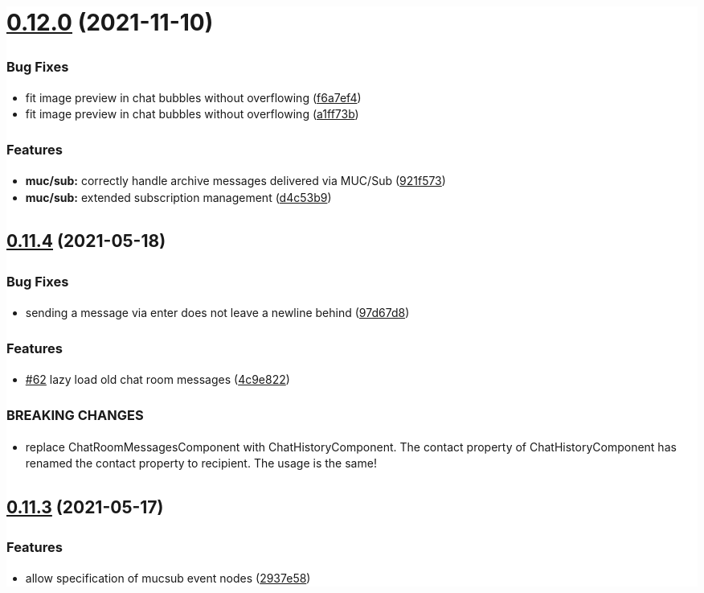 

<a name="0.12.0"></a>

# [0.12.0](https://github.com/pazznetwork/ngx-chat/compare/v0.11.4...v0.12.0) (2021-11-10)

### Bug Fixes

- fit image preview in chat bubbles without overflowing ([f6a7ef4](https://github.com/pazznetwork/ngx-chat/commit/f6a7ef4))
- fit image preview in chat bubbles without overflowing ([a1ff73b](https://github.com/pazznetwork/ngx-chat/commit/a1ff73b))

### Features

- **muc/sub:** correctly handle archive messages delivered via MUC/Sub ([921f573](https://github.com/pazznetwork/ngx-chat/commit/921f573))
- **muc/sub:** extended subscription management ([d4c53b9](https://github.com/pazznetwork/ngx-chat/commit/d4c53b9))

<a name="0.11.4"></a>

## [0.11.4](https://github.com/pazznetwork/ngx-chat/compare/v0.11.3...v0.11.4) (2021-05-18)

### Bug Fixes

- sending a message via enter does not leave a newline behind ([97d67d8](https://github.com/pazznetwork/ngx-chat/commit/97d67d8))

### Features

- [#62](https://github.com/pazznetwork/ngx-chat/issues/62) lazy load old chat room messages ([4c9e822](https://github.com/pazznetwork/ngx-chat/commit/4c9e822))

### BREAKING CHANGES

- replace ChatRoomMessagesComponent with ChatHistoryComponent. The contact property of ChatHistoryComponent has renamed the contact property to recipient. The usage is the same!

<a name="0.11.3"></a>

## [0.11.3](https://github.com/pazznetwork/ngx-chat/compare/v0.11.2...v0.11.3) (2021-05-17)

### Features

- allow specification of mucsub event nodes ([2937e58](https://github.com/pazznetwork/ngx-chat/commit/2937e58))

<a name="0.11.2"></a>
